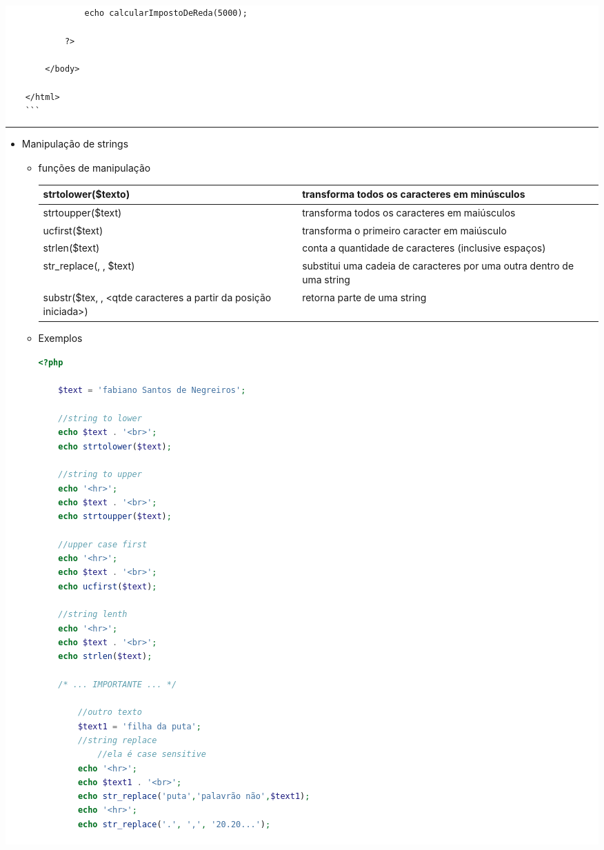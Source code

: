                     echo calcularImpostoDeReda(5000);
        
                ?>
        
            </body>
        
        </html>
        ```
        

---

- Manipulação de strings
    - funções de manipulação
        
        
        | strtolower($texto) | transforma todos os caracteres em minúsculos |
        | --- | --- |
        | strtoupper($text) | transforma todos os caracteres em maiúsculos |
        | ucfirst($text) | transforma o primeiro caracter em maiúsculo |
        | strlen($text) | conta a quantidade de caracteres (inclusive espaços) |
        | str_replace(<procura por>, <subsitui por>, $text) | substitui uma cadeia de caracteres por uma outra dentro de uma string |
        | substr($tex, <posicao inicial>, <qtde caracteres a partir da posição iniciada>) | retorna parte de uma string |
    - Exemplos
        
        ```php
        <?php
        
            $text = 'fabiano Santos de Negreiros';
        
            //string to lower
            echo $text . '<br>';
            echo strtolower($text);
            
            //string to upper
            echo '<hr>';
            echo $text . '<br>';
            echo strtoupper($text);
            
            //upper case first
            echo '<hr>';
            echo $text . '<br>';
            echo ucfirst($text);
            
            //string lenth
            echo '<hr>';
            echo $text . '<br>';
            echo strlen($text);
        
            /* ... IMPORTANTE ... */
        
                //outro texto
                $text1 = 'filha da puta';
                //string replace
                    //ela é case sensitive
                echo '<hr>';
                echo $text1 . '<br>';
                echo str_replace('puta','palavrão não',$text1);
                echo '<hr>';
                echo str_replace('.', ',', '20.20...');
                